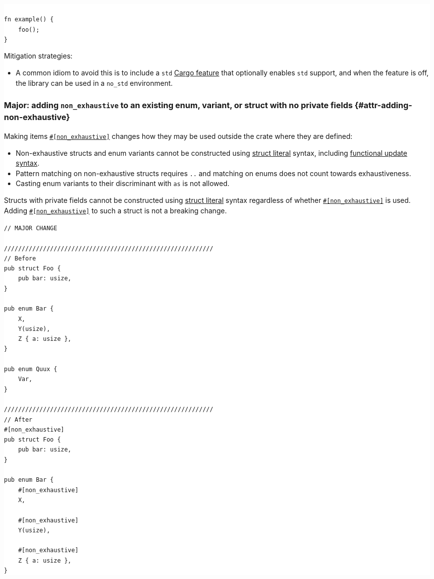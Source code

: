 ```cpp,ignore,skip

fn example() {
    foo();
}
```

Mitigation strategies:
* A common idiom to avoid this is to include a `std` [Cargo feature] that
  optionally enables `std` support, and when the feature is off, the library
  can be used in a `no_std` environment.

### Major: adding `non_exhaustive` to an existing enum, variant, or struct with no private fields {#attr-adding-non-exhaustive}

Making items [`#[non_exhaustive]`][non_exhaustive] changes how they may
be used outside the crate where they are defined:

- Non-exhaustive structs and enum variants cannot be constructed
  using [struct literal] syntax, including [functional update syntax].
- Pattern matching on non-exhaustive structs requires `..` and
  matching on enums does not count towards exhaustiveness.
- Casting enum variants to their discriminant with `as` is not allowed.

Structs with private fields cannot be constructed using [struct literal] syntax
regardless of whether [`#[non_exhaustive]`][non_exhaustive] is used.
Adding [`#[non_exhaustive]`][non_exhaustive] to such a struct is not
a breaking change.

```cpp,ignore
// MAJOR CHANGE

///////////////////////////////////////////////////////////
// Before
pub struct Foo {
    pub bar: usize,
}

pub enum Bar {
    X,
    Y(usize),
    Z { a: usize },
}

pub enum Quux {
    Var,
}

///////////////////////////////////////////////////////////
// After
#[non_exhaustive]
pub struct Foo {
    pub bar: usize,
}

pub enum Bar {
    #[non_exhaustive]
    X,

    #[non_exhaustive]
    Y(usize),

    #[non_exhaustive]
    Z { a: usize },
}
```

[Change categories]: #change-categories
[SemVer compatibility]: resolver.md#semver-compatibility
[the default representation]: ../../reference/type-layout.html#the-default-representation
[primitive representation]: ../../reference/type-layout.html#primitive-representations
[`repr` attribute]: ../../reference/type-layout.html#representations
[`std::mem::transmute`]: ../../std/mem/fn.transmute.html
[`UnsafeCell`]: ../../std/cell/struct.UnsafeCell.html#memory-layout
[edition-closures]: ../../edition-guide/rust-2021/disjoint-capture-in-closures.html
[`unused_must_use`]: ../../rustc/lints/listing/warn-by-default.html#unused-must-use
[deprecated-lint]: ../../rustc/lints/listing/warn-by-default.html#deprecated
[must-use-attr]: ../../reference/attributes/diagnostics.html#the-must_use-attribute
[`unused_unsafe`]: ../../rustc/lints/listing/warn-by-default.html#unused-unsafe
[opt-dep]: features.md#optional-dependencies
[`cfg` attribute]: ../../reference/conditional-compilation.md#the-cfg-attribute
[`no_std`]: ../../reference/names/preludes.html#the-no_std-attribute
[`pub use`]: ../../reference/items/use-declarations.html
[Cargo feature]: features.md
[Cargo features]: features.md
[cfg-accessible]: https://github.com/rust-lang/rust/issues/64797
[cfg-version]: https://github.com/rust-lang/rust/issues/64796
[conditional compilation]: ../../reference/conditional-compilation.md
[Default]: ../../std/default/trait.Default.html
[deprecated]: ../../reference/attributes/diagnostics.html#the-deprecated-attribute
[disambiguation syntax]: ../../reference/expressions/call-expr.html#disambiguating-function-calls
[functional update syntax]: ../../reference/expressions/struct-expr.html#functional-update-syntax
[inherent implementations]: ../../reference/items/implementations.html#inherent-implementations
[items]: ../../reference/items.html
[non_exhaustive]: ../../reference/attributes/type_system.html#the-non_exhaustive-attribute
[object safe]: ../../reference/items/traits.html#object-safety
[rust-feature]: https://doc.rust-lang.org/nightly/unstable-book/
[sealed trait]: https://rust-lang.github.io/api-guidelines/future-proofing.html#sealed-traits-protect-against-downstream-implementations-c-sealed
[SemVer]: https://semver.org/
[struct literal]: ../../reference/expressions/struct-expr.html
[wildcard patterns]: ../../reference/patterns.html#wildcard-pattern
[unused_unsafe]: ../../rustc/lints/listing/warn-by-default.html#unused-unsafe
[msrv-is-minor]: https://github.com/rust-lang/api-guidelines/discussions/231
